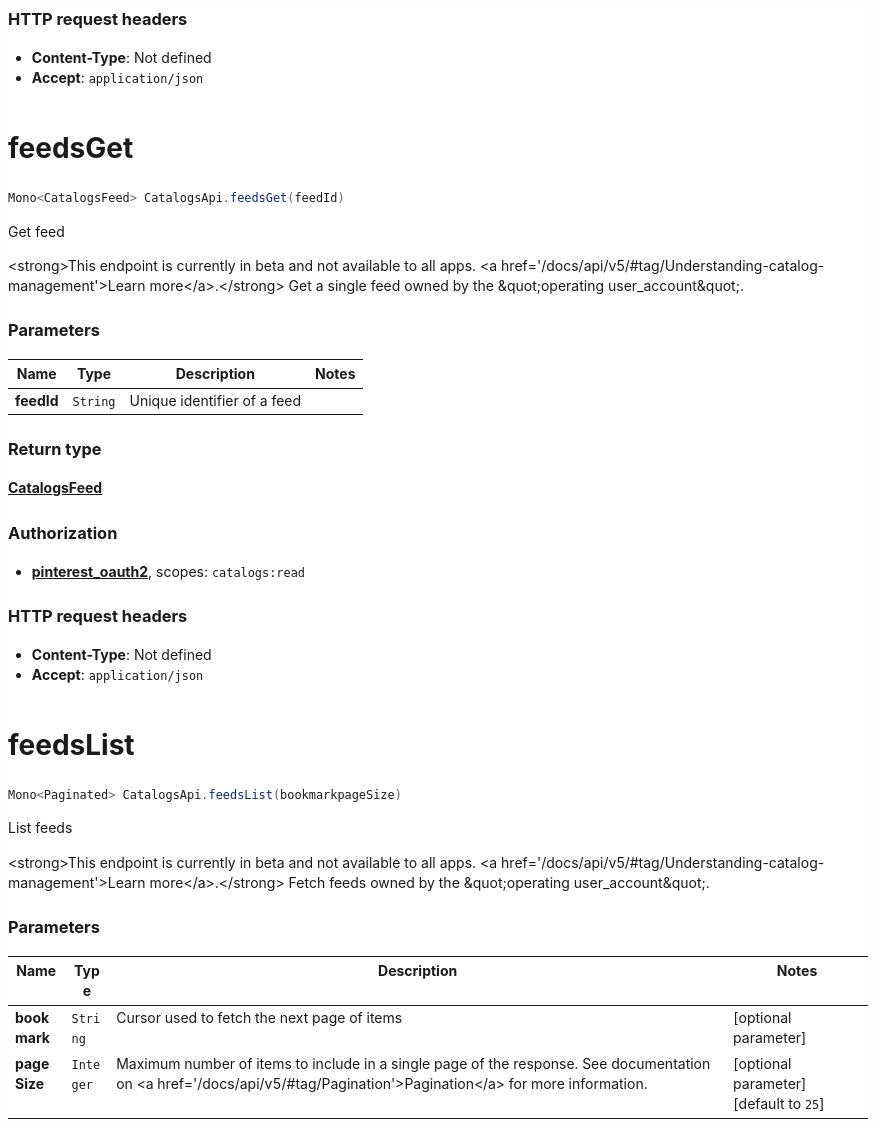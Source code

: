 ### HTTP request headers
 - **Content-Type**: Not defined
 - **Accept**: `application/json`

<a name="feedsGet"></a>
# **feedsGet**
```java
Mono<CatalogsFeed> CatalogsApi.feedsGet(feedId)
```

Get feed

&lt;strong&gt;This endpoint is currently in beta and not available to all apps. &lt;a href&#x3D;&#39;/docs/api/v5/#tag/Understanding-catalog-management&#39;&gt;Learn more&lt;/a&gt;.&lt;/strong&gt;  Get a single feed owned by the \&quot;operating user_account\&quot;.

### Parameters
Name | Type | Description  | Notes
------------- | ------------- | ------------- | -------------
 **feedId** | `String`| Unique identifier of a feed |


### Return type
[**CatalogsFeed**](CatalogsFeed.md)

### Authorization
* **[pinterest_oauth2](auth.md#pinterest_oauth2)**, scopes: `catalogs:read`

### HTTP request headers
 - **Content-Type**: Not defined
 - **Accept**: `application/json`

<a name="feedsList"></a>
# **feedsList**
```java
Mono<Paginated> CatalogsApi.feedsList(bookmarkpageSize)
```

List feeds

&lt;strong&gt;This endpoint is currently in beta and not available to all apps. &lt;a href&#x3D;&#39;/docs/api/v5/#tag/Understanding-catalog-management&#39;&gt;Learn more&lt;/a&gt;.&lt;/strong&gt;  Fetch feeds owned by the \&quot;operating user_account\&quot;.

### Parameters
Name | Type | Description  | Notes
------------- | ------------- | ------------- | -------------
 **bookmark** | `String`| Cursor used to fetch the next page of items | [optional parameter]
 **pageSize** | `Integer`| Maximum number of items to include in a single page of the response. See documentation on &lt;a href&#x3D;&#39;/docs/api/v5/#tag/Pagination&#39;&gt;Pagination&lt;/a&gt; for more information. | [optional parameter] [default to `25`]
